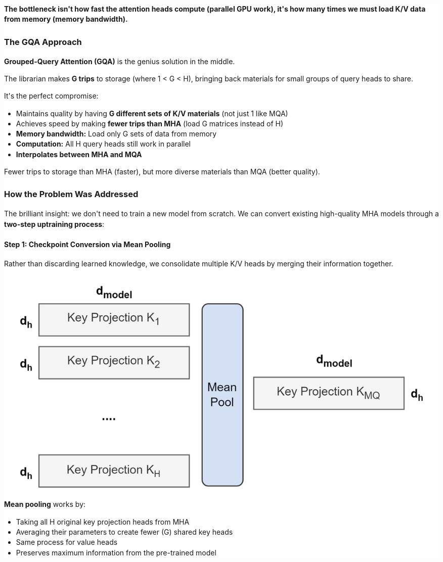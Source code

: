 **The bottleneck isn't how fast the attention heads compute (parallel GPU work), it's how many times we must load K/V data from memory (memory bandwidth).**

### The GQA Approach

**Grouped-Query Attention (GQA)** is the genius solution in the middle. 

The librarian makes **G trips** to storage (where 1 < G < H), bringing back materials for small groups of query heads to share.

It's the perfect compromise:
- Maintains quality by having **G different sets of K/V materials** (not just 1 like MQA)
- Achieves speed by making **fewer trips than MHA** (load G matrices instead of H)
- **Memory bandwidth:** Load only G sets of data from memory
- **Computation:** All H query heads still work in parallel
- **Interpolates between MHA and MQA**

Fewer trips to storage than MHA (faster), but more diverse materials than MQA (better quality).

### How the Problem Was Addressed

The brilliant insight: we don't need to train a new model from scratch. We can convert existing high-quality MHA models through a **two-step uptraining process**:

#### Step 1: Checkpoint Conversion via Mean Pooling

Rather than discarding learned knowledge, we consolidate multiple K/V heads by merging their information together.

![Mean Pooling Conversion](images/mean-pool.png)

**Mean pooling** works by:
- Taking all H original key projection heads from MHA
- Averaging their parameters to create fewer (G) shared key heads
- Same process for value heads
- Preserves maximum information from the pre-trained model
